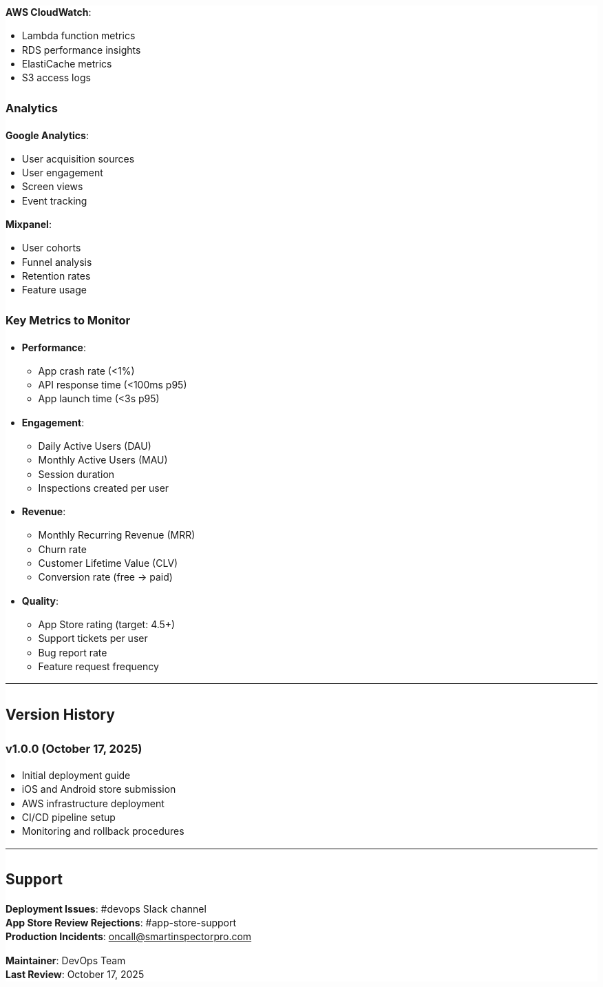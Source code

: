 **AWS CloudWatch**:
- Lambda function metrics
- RDS performance insights
- ElastiCache metrics
- S3 access logs

### Analytics

**Google Analytics**:
- User acquisition sources
- User engagement
- Screen views
- Event tracking

**Mixpanel**:
- User cohorts
- Funnel analysis
- Retention rates
- Feature usage

### Key Metrics to Monitor

- **Performance**:
  - App crash rate (<1%)
  - API response time (<100ms p95)
  - App launch time (<3s p95)

- **Engagement**:
  - Daily Active Users (DAU)
  - Monthly Active Users (MAU)
  - Session duration
  - Inspections created per user

- **Revenue**:
  - Monthly Recurring Revenue (MRR)
  - Churn rate
  - Customer Lifetime Value (CLV)
  - Conversion rate (free → paid)

- **Quality**:
  - App Store rating (target: 4.5+)
  - Support tickets per user
  - Bug report rate
  - Feature request frequency

---

## Version History

### v1.0.0 (October 17, 2025)
- Initial deployment guide
- iOS and Android store submission
- AWS infrastructure deployment
- CI/CD pipeline setup
- Monitoring and rollback procedures

---

## Support

**Deployment Issues**: #devops Slack channel  
**App Store Review Rejections**: #app-store-support  
**Production Incidents**: oncall@smartinspectorpro.com

**Maintainer**: DevOps Team  
**Last Review**: October 17, 2025
